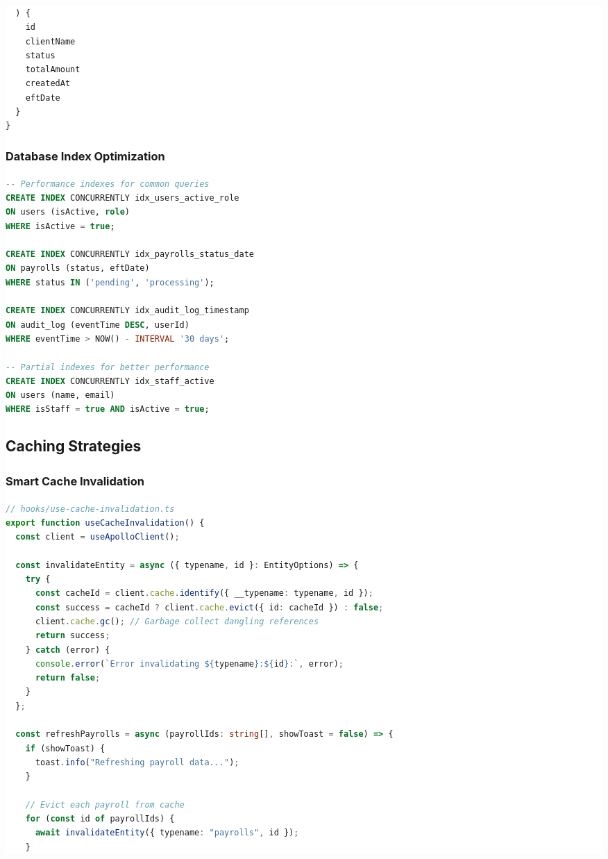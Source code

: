 ```graphql
  ) {
    id
    clientName
    status
    totalAmount
    createdAt
    eftDate
  }
}
```

### Database Index Optimization

```sql
-- Performance indexes for common queries
CREATE INDEX CONCURRENTLY idx_users_active_role 
ON users (isActive, role) 
WHERE isActive = true;

CREATE INDEX CONCURRENTLY idx_payrolls_status_date 
ON payrolls (status, eftDate) 
WHERE status IN ('pending', 'processing');

CREATE INDEX CONCURRENTLY idx_audit_log_timestamp 
ON audit_log (eventTime DESC, userId) 
WHERE eventTime > NOW() - INTERVAL '30 days';

-- Partial indexes for better performance
CREATE INDEX CONCURRENTLY idx_staff_active 
ON users (name, email) 
WHERE isStaff = true AND isActive = true;
```

## Caching Strategies

### Smart Cache Invalidation

```typescript
// hooks/use-cache-invalidation.ts
export function useCacheInvalidation() {
  const client = useApolloClient();
  
  const invalidateEntity = async ({ typename, id }: EntityOptions) => {
    try {
      const cacheId = client.cache.identify({ __typename: typename, id });
      const success = cacheId ? client.cache.evict({ id: cacheId }) : false;
      client.cache.gc(); // Garbage collect dangling references
      return success;
    } catch (error) {
      console.error(`Error invalidating ${typename}:${id}:`, error);
      return false;
    }
  };
  
  const refreshPayrolls = async (payrollIds: string[], showToast = false) => {
    if (showToast) {
      toast.info("Refreshing payroll data...");
    }
    
    // Evict each payroll from cache
    for (const id of payrollIds) {
      await invalidateEntity({ typename: "payrolls", id });
    }
```